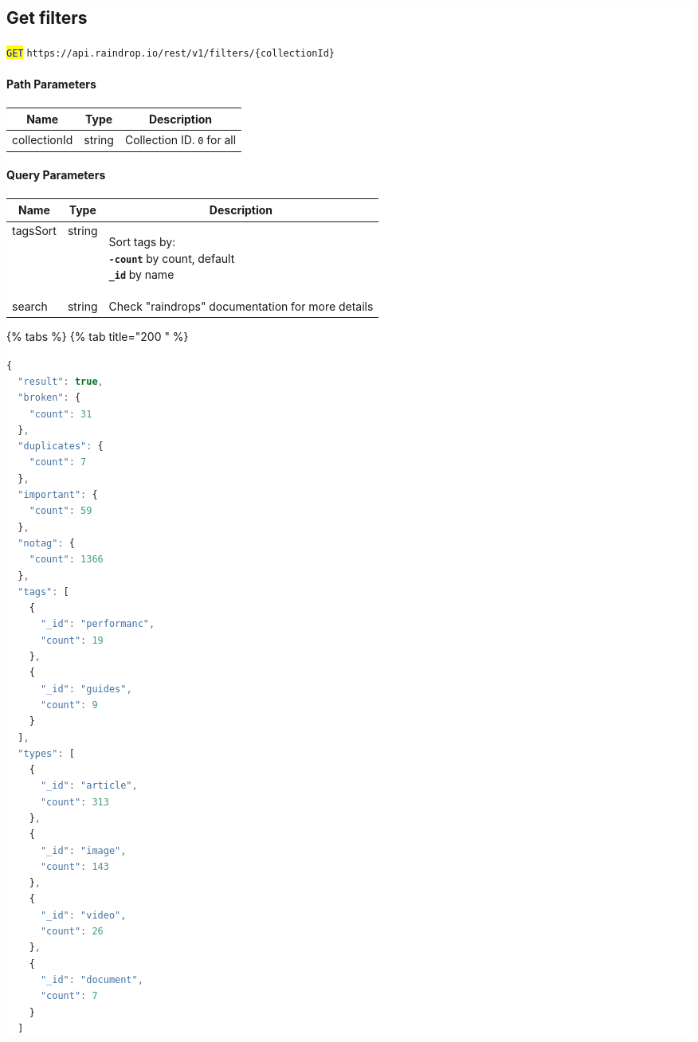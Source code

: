 ## Get filters

<mark style="color:blue;">`GET`</mark> `https://api.raindrop.io/rest/v1/filters/{collectionId}`

#### Path Parameters

| Name         | Type   | Description                |
| ------------ | ------ | -------------------------- |
| collectionId | string | Collection ID. `0` for all |

#### Query Parameters

| Name     | Type   | Description                                                                                                                  |
| -------- | ------ | ---------------------------------------------------------------------------------------------------------------------------- |
| tagsSort | string | <p>Sort tags by:<br><strong><code>-count</code></strong> by count, default<br><strong><code>\_id</code></strong> by name</p> |
| search   | string | Check "raindrops" documentation for more details                                                                             |

{% tabs %}
{% tab title="200 " %}

```javascript
{
  "result": true,
  "broken": {
    "count": 31
  },
  "duplicates": {
    "count": 7
  },
  "important": {
    "count": 59
  },
  "notag": {
    "count": 1366
  },
  "tags": [
    {
      "_id": "performanc",
      "count": 19
    },
    {
      "_id": "guides",
      "count": 9
    }
  ],
  "types": [
    {
      "_id": "article",
      "count": 313
    },
    {
      "_id": "image",
      "count": 143
    },
    {
      "_id": "video",
      "count": 26
    },
    {
      "_id": "document",
      "count": 7
    }
  ]
```